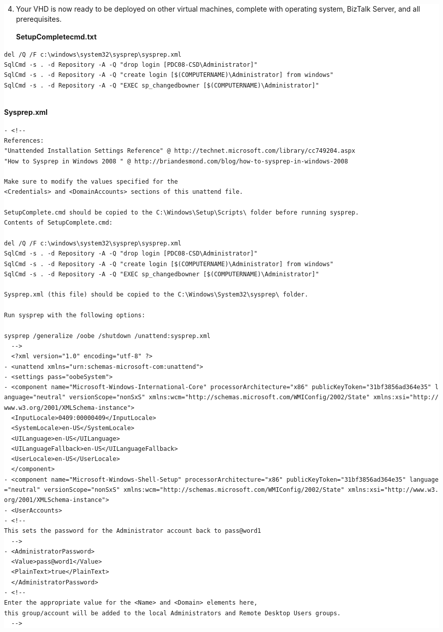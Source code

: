 4. Your VHD is now ready to be deployed on other virtual machines, complete with operating system, BizTalk Server, and all prerequisites.  
  
   **SetupCompletecmd.txt**  
  
```  
del /Q /F c:\windows\system32\sysprep\sysprep.xml  
SqlCmd -s . -d Repository -A -Q "drop login [PDC08-CSD\Administrator]"  
SqlCmd -s . -d Repository -A -Q "create login [$(COMPUTERNAME)\Administrator] from windows"  
SqlCmd -s . -d Repository -A -Q "EXEC sp_changedbowner [$(COMPUTERNAME)\Administrator]"  
  
```  
  
 **Sysprep.xml**  
  
```  
- <!--   
References:  
"Unattended Installation Settings Reference" @ http://technet.microsoft.com/library/cc749204.aspx  
"How to Sysprep in Windows 2008 " @ http://briandesmond.com/blog/how-to-sysprep-in-windows-2008  
  
Make sure to modify the values specified for the   
<Credentials> and <DomainAccounts> sections of this unattend file.  
  
SetupComplete.cmd should be copied to the C:\Windows\Setup\Scripts\ folder before running sysprep.  
Contents of SetupComplete.cmd:  
  
del /Q /F c:\windows\system32\sysprep\sysprep.xml   
SqlCmd -s . -d Repository -A -Q "drop login [PDC08-CSD\Administrator]"  
SqlCmd -s . -d Repository -A -Q "create login [$(COMPUTERNAME)\Administrator] from windows"  
SqlCmd -s . -d Repository -A -Q "EXEC sp_changedbowner [$(COMPUTERNAME)\Administrator]"  
  
Sysprep.xml (this file) should be copied to the C:\Windows\System32\sysprep\ folder.  
  
Run sysprep with the following options:  
  
sysprep /generalize /oobe /shutdown /unattend:sysprep.xml  
  -->   
  <?xml version="1.0" encoding="utf-8" ?>   
- <unattend xmlns="urn:schemas-microsoft-com:unattend">  
- <settings pass="oobeSystem">  
- <component name="Microsoft-Windows-International-Core" processorArchitecture="x86" publicKeyToken="31bf3856ad364e35" language="neutral" versionScope="nonSxS" xmlns:wcm="http://schemas.microsoft.com/WMIConfig/2002/State" xmlns:xsi="http://www.w3.org/2001/XMLSchema-instance">  
  <InputLocale>0409:00000409</InputLocale>   
  <SystemLocale>en-US</SystemLocale>   
  <UILanguage>en-US</UILanguage>   
  <UILanguageFallback>en-US</UILanguageFallback>   
  <UserLocale>en-US</UserLocale>   
  </component>  
- <component name="Microsoft-Windows-Shell-Setup" processorArchitecture="x86" publicKeyToken="31bf3856ad364e35" language="neutral" versionScope="nonSxS" xmlns:wcm="http://schemas.microsoft.com/WMIConfig/2002/State" xmlns:xsi="http://www.w3.org/2001/XMLSchema-instance">  
- <UserAccounts>  
- <!--   
This sets the password for the Administrator account back to pass@word1   
  -->   
- <AdministratorPassword>  
  <Value>pass@word1</Value>   
  <PlainText>true</PlainText>   
  </AdministratorPassword>  
- <!--   
Enter the appropriate value for the <Name> and <Domain> elements here,   
this group/account will be added to the local Administrators and Remote Desktop Users groups.  
  -->   
```